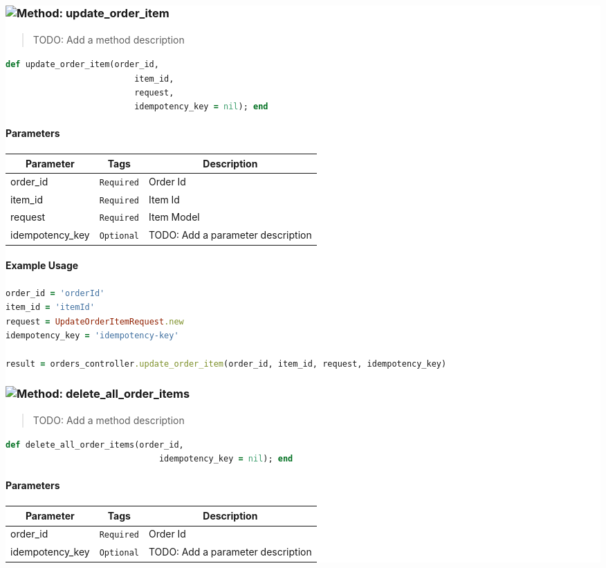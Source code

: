 
### <a name="update_order_item"></a>![Method: ](https://apidocs.io/img/method.png ".OrdersController.update_order_item") update_order_item

> TODO: Add a method description


```ruby
def update_order_item(order_id,
                          item_id,
                          request,
                          idempotency_key = nil); end
```

#### Parameters

| Parameter | Tags | Description |
|-----------|------|-------------|
| order_id |  ``` Required ```  | Order Id |
| item_id |  ``` Required ```  | Item Id |
| request |  ``` Required ```  | Item Model |
| idempotency_key |  ``` Optional ```  | TODO: Add a parameter description |


#### Example Usage

```ruby
order_id = 'orderId'
item_id = 'itemId'
request = UpdateOrderItemRequest.new
idempotency_key = 'idempotency-key'

result = orders_controller.update_order_item(order_id, item_id, request, idempotency_key)

```


### <a name="delete_all_order_items"></a>![Method: ](https://apidocs.io/img/method.png ".OrdersController.delete_all_order_items") delete_all_order_items

> TODO: Add a method description


```ruby
def delete_all_order_items(order_id,
                               idempotency_key = nil); end
```

#### Parameters

| Parameter | Tags | Description |
|-----------|------|-------------|
| order_id |  ``` Required ```  | Order Id |
| idempotency_key |  ``` Optional ```  | TODO: Add a parameter description |
